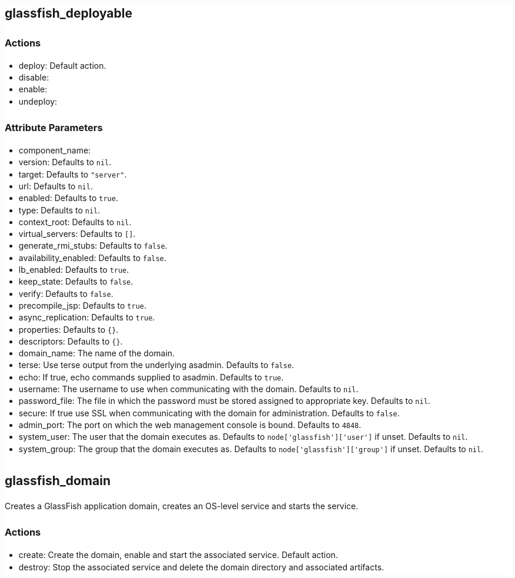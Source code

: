 
## glassfish_deployable

### Actions

- deploy:  Default action.
- disable:
- enable:
- undeploy:

### Attribute Parameters

- component_name:
- version:  Defaults to <code>nil</code>.
- target:  Defaults to <code>"server"</code>.
- url:  Defaults to <code>nil</code>.
- enabled:  Defaults to <code>true</code>.
- type:  Defaults to <code>nil</code>.
- context_root:  Defaults to <code>nil</code>.
- virtual_servers:  Defaults to <code>[]</code>.
- generate_rmi_stubs:  Defaults to <code>false</code>.
- availability_enabled:  Defaults to <code>false</code>.
- lb_enabled:  Defaults to <code>true</code>.
- keep_state:  Defaults to <code>false</code>.
- verify:  Defaults to <code>false</code>.
- precompile_jsp:  Defaults to <code>true</code>.
- async_replication:  Defaults to <code>true</code>.
- properties:  Defaults to <code>{}</code>.
- descriptors:  Defaults to <code>{}</code>.
- domain_name: The name of the domain.
- terse: Use terse output from the underlying asadmin. Defaults to <code>false</code>.
- echo: If true, echo commands supplied to asadmin. Defaults to <code>true</code>.
- username: The username to use when communicating with the domain. Defaults to <code>nil</code>.
- password_file: The file in which the password must be stored assigned to appropriate key. Defaults to <code>nil</code>.
- secure: If true use SSL when communicating with the domain for administration. Defaults to <code>false</code>.
- admin_port: The port on which the web management console is bound. Defaults to <code>4848</code>.
- system_user: The user that the domain executes as. Defaults to `node['glassfish']['user']` if unset. Defaults to <code>nil</code>.
- system_group: The group that the domain executes as. Defaults to `node['glassfish']['group']` if unset. Defaults to <code>nil</code>.

## glassfish_domain

Creates a GlassFish application domain, creates an OS-level service and starts the service.

### Actions

- create: Create the domain, enable and start the associated service. Default action.
- destroy: Stop the associated service and delete the domain directory and associated artifacts.
